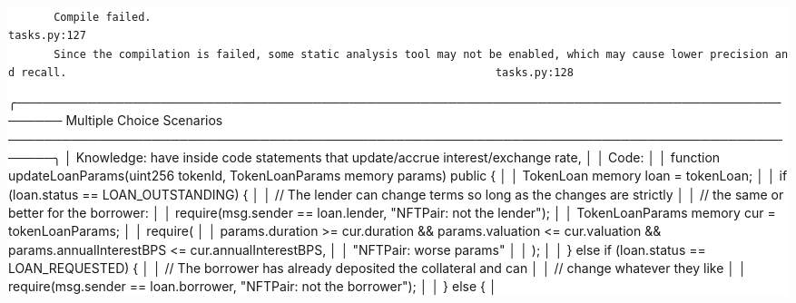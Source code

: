                                                                                                                                                                                                                    
           Compile failed.                                                                                                                                                                             tasks.py:127
           Since the compilation is failed, some static analysis tool may not be enabled, which may cause lower precision and recall.                                                                  tasks.py:128
╭─────────────────────────────────────────────────────────────────────────────────────────── Multiple Choice Scenarios ───────────────────────────────────────────────────────────────────────────────────────────╮
│ Knowledge: have inside code statements that update/accrue interest/exchange rate,                                                                                                                               │
│ Code:                                                                                                                                                                                                           │
│     function updateLoanParams(uint256 tokenId, TokenLoanParams memory params) public {                                                                                                                          │
│         TokenLoan memory loan = tokenLoan;                                                                                                                                                                      │
│         if (loan.status == LOAN_OUTSTANDING) {                                                                                                                                                                  │
│             // The lender can change terms so long as the changes are strictly                                                                                                                                  │
│             // the same or better for the borrower:                                                                                                                                                             │
│             require(msg.sender == loan.lender, "NFTPair: not the lender");                                                                                                                                      │
│             TokenLoanParams memory cur = tokenLoanParams;                                                                                                                                                       │
│             require(                                                                                                                                                                                            │
│                 params.duration >= cur.duration && params.valuation <= cur.valuation && params.annualInterestBPS <= cur.annualInterestBPS,                                                                      │
│                 "NFTPair: worse params"                                                                                                                                                                         │
│             );                                                                                                                                                                                                  │
│         } else if (loan.status == LOAN_REQUESTED) {                                                                                                                                                             │
│             // The borrower has already deposited the collateral and can                                                                                                                                        │
│             // change whatever they like                                                                                                                                                                        │
│             require(msg.sender == loan.borrower, "NFTPair: not the borrower");                                                                                                                                  │
│         } else {                                                                                                                                                                                                │
